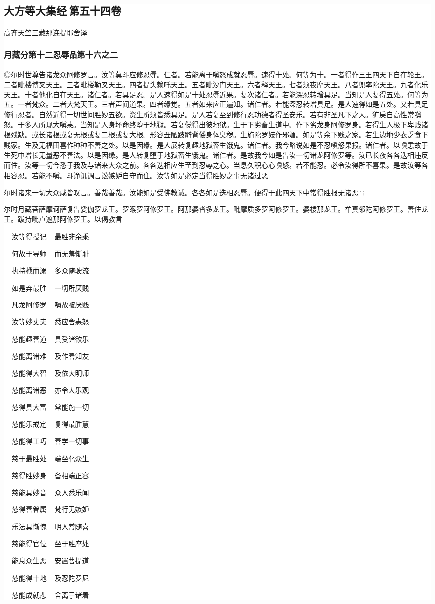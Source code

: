## 大方等大集经 第五十四卷

高齐天竺三藏那连提耶舍译

### 月藏分第十二忍辱品第十六之二

◎尔时世尊告诸龙众阿修罗言。汝等莫斗应修忍辱。仁者。若能离于嗔怒成就忍辱。速得十处。何等为十。一者得作王王四天下自在轮王。二者毗楼博叉天王。三者毗楼勒叉天王。四者提头赖吒天王。五者毗沙门天王。六者释天王。七者须夜摩天王。八者兜率陀天王。九者化乐天王。十者他化自在天王。诸仁者。若具足忍。是人速得如是十处忍辱近果。复次诸仁者。若能深忍转增具足。当知是人复得五处。何等为五。一者梵众。二者大梵天王。三者声闻道果。四者缘觉。五者如来应正遍知。诸仁者。若能深忍转增具足。是人速得如是五处。又若具足修行忍者。自然近得一切世间胜妙五欲。资生所须皆悉具足。是人若复至到修行忍功德者得圣安乐。若有非圣凡下之人。犷戾自高性常嗔怒。于多人所现大嗔恚。当知是人身坏命终堕于地狱。若复傥得出彼地狱。生于下劣畜生道中。作下劣龙身阿修罗身。若得生人极下卑贱诸根残缺。或长诸根或复无根或复二根或复大根。形容丑陋跛躃背偻身体臭秽。生旃陀罗妓作邪媚。如是等余下贱之家。若生边地少衣乏食下贱家。生及无福田喜作种种不善之处。以是因缘。是人展转复趣地狱畜生饿鬼。诸仁者。我今略说如是不忍嗔怒果报。诸仁者。以嗔恚故于生死中增长无量恶不善法。以是因缘。是人转复堕于地狱畜生饿鬼。诸仁者。是故我今如是告汝一切诸龙阿修罗等。汝已长夜各各迭相违反而住。汝等一切今悉于我及与诸来大众之前。各各迭相应生至到忍辱之心。当息久积心心嗔怒。若不能忍。必令汝得所不喜果。是故汝等各相容忍。若能不嗔。斗诤讥调言讼嫉妒自守而住。汝等如是必定当得胜妙之事无诸过恶

尔时诸来一切大众咸皆叹言。善哉善哉。汝能如是受佛教诫。各各如是迭相忍辱。便得于此四天下中常得胜报无诸恶事

尔时月藏菩萨摩诃萨复告娑伽罗龙王。罗睺罗阿修罗王。阿那婆沓多龙王。毗摩质多罗阿修罗王。婆楼那龙王。牟真邻陀阿修罗王。善住龙王。跋持毗卢遮那阿修罗王。以偈教言

&nbsp;&nbsp;&nbsp;&nbsp;汝等得授记&nbsp;&nbsp;&nbsp;&nbsp;最胜非余乘

&nbsp;&nbsp;&nbsp;&nbsp;何故于导师&nbsp;&nbsp;&nbsp;&nbsp;而无羞惭耻

&nbsp;&nbsp;&nbsp;&nbsp;执持栰而溺&nbsp;&nbsp;&nbsp;&nbsp;多众随驶流

&nbsp;&nbsp;&nbsp;&nbsp;如是弃最胜&nbsp;&nbsp;&nbsp;&nbsp;一切所厌贱

&nbsp;&nbsp;&nbsp;&nbsp;凡龙阿修罗&nbsp;&nbsp;&nbsp;&nbsp;嗔故被厌贱

&nbsp;&nbsp;&nbsp;&nbsp;汝等妙丈夫&nbsp;&nbsp;&nbsp;&nbsp;悉应舍恚怒

&nbsp;&nbsp;&nbsp;&nbsp;慈能趣善道&nbsp;&nbsp;&nbsp;&nbsp;具受诸欲乐

&nbsp;&nbsp;&nbsp;&nbsp;慈能离诸难&nbsp;&nbsp;&nbsp;&nbsp;及作善知友

&nbsp;&nbsp;&nbsp;&nbsp;慈能得大智&nbsp;&nbsp;&nbsp;&nbsp;及依大明师

&nbsp;&nbsp;&nbsp;&nbsp;慈能离诸恶&nbsp;&nbsp;&nbsp;&nbsp;亦令人乐观

&nbsp;&nbsp;&nbsp;&nbsp;慈得具大富&nbsp;&nbsp;&nbsp;&nbsp;常能施一切

&nbsp;&nbsp;&nbsp;&nbsp;慈能乐戒定&nbsp;&nbsp;&nbsp;&nbsp;复得最胜慧

&nbsp;&nbsp;&nbsp;&nbsp;慈能得工巧&nbsp;&nbsp;&nbsp;&nbsp;善学一切事

&nbsp;&nbsp;&nbsp;&nbsp;慈于最胜处&nbsp;&nbsp;&nbsp;&nbsp;端坐化众生

&nbsp;&nbsp;&nbsp;&nbsp;慈得胜妙身&nbsp;&nbsp;&nbsp;&nbsp;备相端正容

&nbsp;&nbsp;&nbsp;&nbsp;慈能具妙音&nbsp;&nbsp;&nbsp;&nbsp;众人悉乐闻

&nbsp;&nbsp;&nbsp;&nbsp;慈得善眷属&nbsp;&nbsp;&nbsp;&nbsp;梵行无嫉妒

&nbsp;&nbsp;&nbsp;&nbsp;乐法具惭愧&nbsp;&nbsp;&nbsp;&nbsp;明人常随喜

&nbsp;&nbsp;&nbsp;&nbsp;慈能得官位&nbsp;&nbsp;&nbsp;&nbsp;坐于胜座处

&nbsp;&nbsp;&nbsp;&nbsp;能息众生恶&nbsp;&nbsp;&nbsp;&nbsp;安置菩提道

&nbsp;&nbsp;&nbsp;&nbsp;慈能得十地&nbsp;&nbsp;&nbsp;&nbsp;及忍陀罗尼

&nbsp;&nbsp;&nbsp;&nbsp;慈能成就悲&nbsp;&nbsp;&nbsp;&nbsp;舍离于诸着
